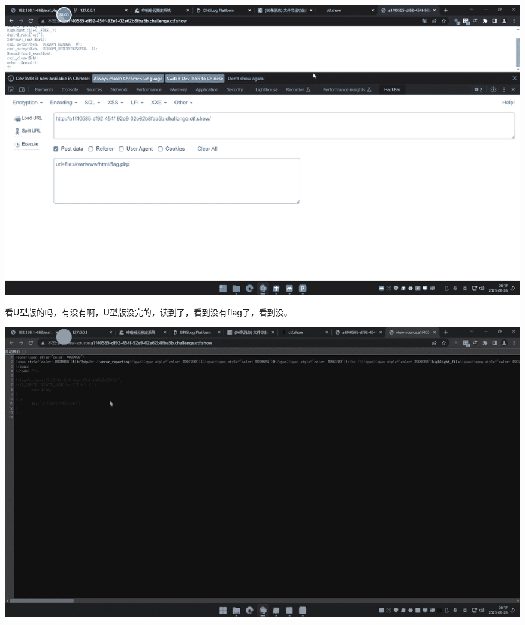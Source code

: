 ![](img/b59f528944b19a11061890a6f4cc4921_33.png)

看U型版的吗，有没有啊，U型版没完的，读到了，看到没有flag了，看到没。

![](img/b59f528944b19a11061890a6f4cc4921_35.png)
